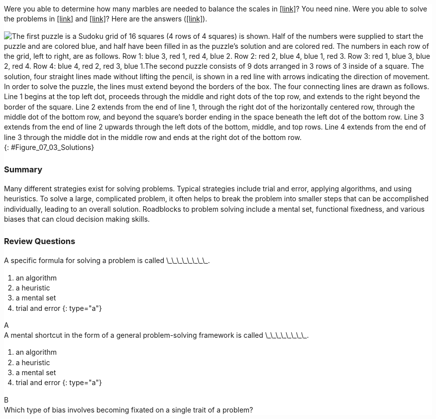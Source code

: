 </div>

Were you able to determine how many marbles are needed to balance the scales in [\[link\]](#Figure_07_03_SamLoyd)? You need nine. Were you able to solve the problems in [\[link\]](#Figure_07_03_Sudoku) and [\[link\]](#Figure_07_03_DotsAndLines)? Here are the answers ([\[link\]](#Figure_07_03_Solutions)).

![The first puzzle is a Sudoku grid of 16 squares (4 rows of 4 squares) is shown. Half of the numbers were supplied to start the puzzle and are colored blue, and half have been filled in as the puzzle&#x2019;s solution and are colored red. The numbers in each row of the grid, left to right, are as follows. Row 1:  blue 3, red 1, red 4, blue 2. Row 2: red 2, blue 4, blue 1, red 3. Row 3: red 1, blue 3, blue 2, red 4. Row 4: blue 4, red 2, red 3, blue 1.The second puzzle consists of 9 dots arranged in 3 rows of 3 inside of a square. The solution, four straight lines made without lifting the pencil, is shown in a red line with arrows indicating the direction of movement. In order to solve the puzzle, the lines must extend beyond the borders of the box. The four connecting lines are drawn as follows. Line 1 begins at the top left dot, proceeds through the middle and right dots of the top row, and extends to the right beyond the border of the square. Line 2 extends from the end of line 1, through the right dot of the horizontally centered row, through the middle dot of the bottom row, and beyond the square&#x2019;s border ending in the space beneath the left dot of the bottom row. Line 3 extends from the end of line 2 upwards through the left dots of the bottom, middle, and top rows. Line 4 extends from the end of line 3 through the middle dot in the middle row and ends at the right dot of the bottom row.](../resources/CNX_Psych_07_06_Solutions.jpg){: #Figure_07_03_Solutions}

### Summary

Many different strategies exist for solving problems. Typical strategies include trial and error, applying algorithms, and using heuristics. To solve a large, complicated problem, it often helps to break the problem into smaller steps that can be accomplished individually, leading to an overall solution. Roadblocks to problem solving include a mental set, functional fixedness, and various biases that can cloud decision making skills.

### Review Questions

<div data-type="exercise">
<div data-type="problem" markdown="1">
A specific formula for solving a problem is called \_\_\_\_\_\_\_\_.

1.  an algorithm
2.  a heuristic
3.  a mental set
4.  trial and error
{: type="a"}

</div>
<div data-type="solution" markdown="1">
A

</div>
</div>

<div data-type="exercise">
<div data-type="problem" markdown="1">
A mental shortcut in the form of a general problem-solving framework is called \_\_\_\_\_\_\_\_.

1.  an algorithm
2.  a heuristic
3.  a mental set
4.  trial and error
{: type="a"}

</div>
<div data-type="solution" markdown="1">
B

</div>
</div>

<div data-type="exercise">
<div data-type="problem" markdown="1">
Which type of bias involves becoming fixated on a single trait of a problem?


[1]: http://openstax.org/l/Apollo13
[2]: http://openstax.org/l/CogBias